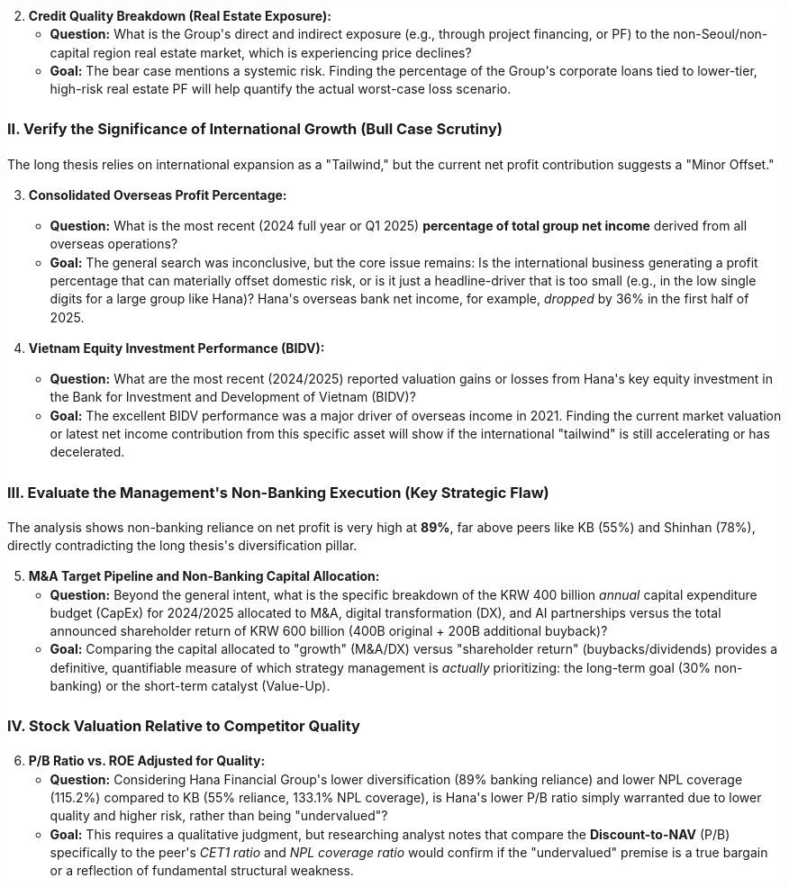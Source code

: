 2.  **Credit Quality Breakdown (Real Estate Exposure):**
    *   **Question:** What is the Group's direct and indirect exposure (e.g., through project financing, or PF) to the non-Seoul/non-capital region real estate market, which is experiencing price declines?
    *   **Goal:** The bear case mentions a systemic risk. Finding the percentage of the Group's corporate loans tied to lower-tier, high-risk real estate PF will help quantify the actual worst-case loss scenario.

### II. Verify the Significance of International Growth (Bull Case Scrutiny)

The long thesis relies on international expansion as a "Tailwind," but the current net profit contribution suggests a "Minor Offset."

3.  **Consolidated Overseas Profit Percentage:**
    *   **Question:** What is the most recent (2024 full year or Q1 2025) **percentage of total group net income** derived from all overseas operations?
    *   **Goal:** The general search was inconclusive, but the core issue remains: Is the international business generating a profit percentage that can materially offset domestic risk, or is it just a headline-driver that is too small (e.g., in the low single digits for a large group like Hana)? Hana's overseas bank net income, for example, *dropped* by 36% in the first half of 2025.

4.  **Vietnam Equity Investment Performance (BIDV):**
    *   **Question:** What are the most recent (2024/2025) reported valuation gains or losses from Hana's key equity investment in the Bank for Investment and Development of Vietnam (BIDV)?
    *   **Goal:** The excellent BIDV performance was a major driver of overseas income in 2021. Finding the current market valuation or latest net income contribution from this specific asset will show if the international "tailwind" is still accelerating or has decelerated.

### III. Evaluate the Management's Non-Banking Execution (Key Strategic Flaw)

The analysis shows non-banking reliance on net profit is very high at **89%**, far above peers like KB (55%) and Shinhan (78%), directly contradicting the long thesis's diversification pillar.

5.  **M&A Target Pipeline and Non-Banking Capital Allocation:**
    *   **Question:** Beyond the general intent, what is the specific breakdown of the KRW 400 billion *annual* capital expenditure budget (CapEx) for 2024/2025 allocated to M&A, digital transformation (DX), and AI partnerships versus the total announced shareholder return of KRW 600 billion (400B original + 200B additional buyback)?
    *   **Goal:** Comparing the capital allocated to "growth" (M&A/DX) versus "shareholder return" (buybacks/dividends) provides a definitive, quantifiable measure of which strategy management is *actually* prioritizing: the long-term goal (30% non-banking) or the short-term catalyst (Value-Up).

### IV. Stock Valuation Relative to Competitor Quality

6.  **P/B Ratio vs. ROE Adjusted for Quality:**
    *   **Question:** Considering Hana Financial Group's lower diversification (89% banking reliance) and lower NPL coverage (115.2%) compared to KB (55% reliance, 133.1% NPL coverage), is Hana's lower P/B ratio simply warranted due to lower quality and higher risk, rather than being "undervalued"?
    *   **Goal:** This requires a qualitative judgment, but researching analyst notes that compare the **Discount-to-NAV** (P/B) specifically to the peer's *CET1 ratio* and *NPL coverage ratio* would confirm if the "undervalued" premise is a true bargain or a reflection of fundamental structural weakness.